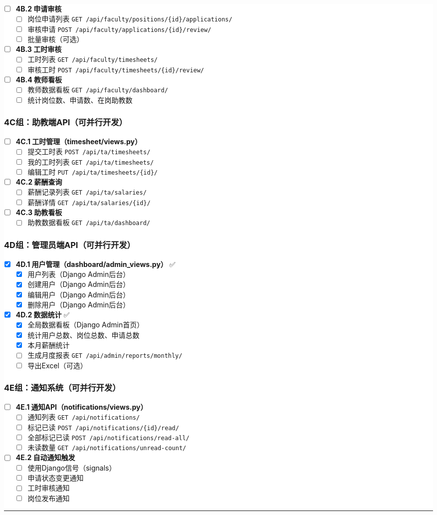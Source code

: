 - [ ] **4B.2 申请审核**
  - [ ] 岗位申请列表 `GET /api/faculty/positions/{id}/applications/`
  - [ ] 审核申请 `POST /api/faculty/applications/{id}/review/`
  - [ ] 批量审核（可选）

- [ ] **4B.3 工时审核**
  - [ ] 工时列表 `GET /api/faculty/timesheets/`
  - [ ] 审核工时 `POST /api/faculty/timesheets/{id}/review/`

- [ ] **4B.4 教师看板**
  - [ ] 教师数据看板 `GET /api/faculty/dashboard/`
  - [ ] 统计岗位数、申请数、在岗助教数

### 4C组：助教端API（可并行开发）

- [ ] **4C.1 工时管理（timesheet/views.py）**
  - [ ] 提交工时表 `POST /api/ta/timesheets/`
  - [ ] 我的工时列表 `GET /api/ta/timesheets/`
  - [ ] 编辑工时 `PUT /api/ta/timesheets/{id}/`

- [ ] **4C.2 薪酬查询**
  - [ ] 薪酬记录列表 `GET /api/ta/salaries/`
  - [ ] 薪酬详情 `GET /api/ta/salaries/{id}/`

- [ ] **4C.3 助教看板**
  - [ ] 助教数据看板 `GET /api/ta/dashboard/`

### 4D组：管理员端API（可并行开发）

- [x] **4D.1 用户管理（dashboard/admin_views.py）** ✅
  - [x] 用户列表（Django Admin后台）
  - [x] 创建用户（Django Admin后台）
  - [x] 编辑用户（Django Admin后台）
  - [x] 删除用户（Django Admin后台）

- [x] **4D.2 数据统计** ✅
  - [x] 全局数据看板（Django Admin首页）
  - [x] 统计用户总数、岗位总数、申请总数
  - [x] 本月薪酬统计
  - [ ] 生成月度报表 `GET /api/admin/reports/monthly/`
  - [ ] 导出Excel（可选）

### 4E组：通知系统（可并行开发）

- [ ] **4E.1 通知API（notifications/views.py）**
  - [ ] 通知列表 `GET /api/notifications/`
  - [ ] 标记已读 `POST /api/notifications/{id}/read/`
  - [ ] 全部标记已读 `POST /api/notifications/read-all/`
  - [ ] 未读数量 `GET /api/notifications/unread-count/`

- [ ] **4E.2 自动通知触发**
  - [ ] 使用Django信号（signals）
  - [ ] 申请状态变更通知
  - [ ] 工时审核通知
  - [ ] 岗位发布通知

---